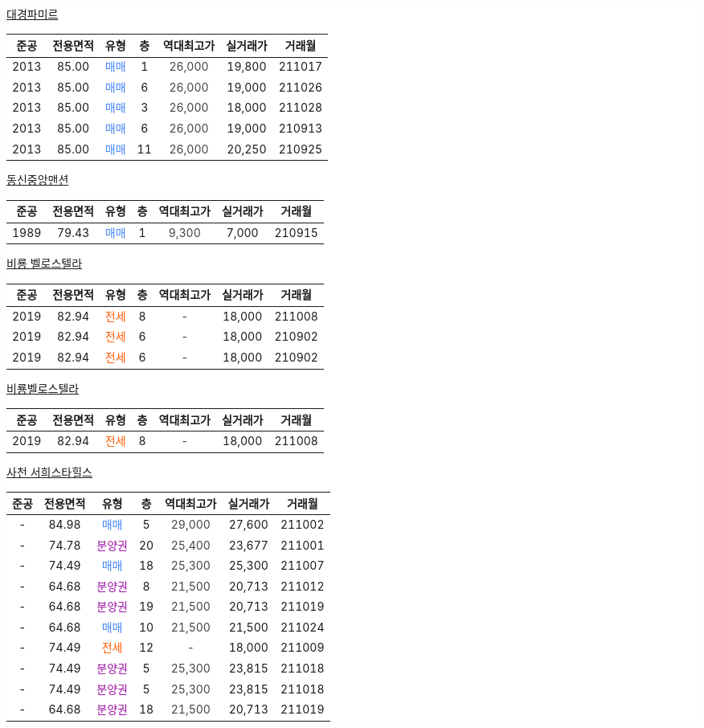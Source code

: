 [대경파미르](https://search.naver.com/search.naver?query=%EA%B2%BD%EC%83%81%EB%82%A8%EB%8F%84+%EC%82%AC%EC%B2%9C%EC%8B%9C+%EC%9A%A9%EA%B0%95%EB%8F%99+%EB%8C%80%EA%B2%BD%ED%8C%8C%EB%AF%B8%EB%A5%B4)

|준공|전용면적|유형|층|역대최고가|실거래가|거래월|
|:---:|:---:|:---:|:---:|:---:|:---:|:---:|
|2013|85.00|<span style="color:#4285f3">매매</span>|1|<span style="color:#444444">26,000</span>|19,800|211017|
|2013|85.00|<span style="color:#4285f3">매매</span>|6|<span style="color:#444444">26,000</span>|19,000|211026|
|2013|85.00|<span style="color:#4285f3">매매</span>|3|<span style="color:#444444">26,000</span>|18,000|211028|
|2013|85.00|<span style="color:#4285f3">매매</span>|6|<span style="color:#444444">26,000</span>|19,000|210913|
|2013|85.00|<span style="color:#4285f3">매매</span>|11|<span style="color:#444444">26,000</span>|20,250|210925|

[동신중앙맨션](https://search.naver.com/search.naver?query=%EA%B2%BD%EC%83%81%EB%82%A8%EB%8F%84+%EC%82%AC%EC%B2%9C%EC%8B%9C+%EC%9A%A9%EA%B0%95%EB%8F%99+%EB%8F%99%EC%8B%A0%EC%A4%91%EC%95%99%EB%A7%A8%EC%85%98)

|준공|전용면적|유형|층|역대최고가|실거래가|거래월|
|:---:|:---:|:---:|:---:|:---:|:---:|:---:|
|1989|79.43|<span style="color:#4285f3">매매</span>|1|<span style="color:#444444">9,300</span>|7,000|210915|

[비룡 벨로스텔라](https://search.naver.com/search.naver?query=%EA%B2%BD%EC%83%81%EB%82%A8%EB%8F%84+%EC%82%AC%EC%B2%9C%EC%8B%9C+%EC%9A%A9%EA%B0%95%EB%8F%99+%EB%B9%84%EB%A3%A1+%EB%B2%A8%EB%A1%9C%EC%8A%A4%ED%85%94%EB%9D%BC)

|준공|전용면적|유형|층|역대최고가|실거래가|거래월|
|:---:|:---:|:---:|:---:|:---:|:---:|:---:|
|2019|82.94|<span style="color:#ff5a00">전세</span>|8|<span style="color:#444444">-</span>|18,000|211008|
|2019|82.94|<span style="color:#ff5a00">전세</span>|6|<span style="color:#444444">-</span>|18,000|210902|
|2019|82.94|<span style="color:#ff5a00">전세</span>|6|<span style="color:#444444">-</span>|18,000|210902|

[비룡벨로스텔라](https://search.naver.com/search.naver?query=%EA%B2%BD%EC%83%81%EB%82%A8%EB%8F%84+%EC%82%AC%EC%B2%9C%EC%8B%9C+%EC%9A%A9%EA%B0%95%EB%8F%99+%EB%B9%84%EB%A3%A1%EB%B2%A8%EB%A1%9C%EC%8A%A4%ED%85%94%EB%9D%BC)

|준공|전용면적|유형|층|역대최고가|실거래가|거래월|
|:---:|:---:|:---:|:---:|:---:|:---:|:---:|
|2019|82.94|<span style="color:#ff5a00">전세</span>|8|<span style="color:#444444">-</span>|18,000|211008|

[사천 서희스타힐스](https://search.naver.com/search.naver?query=%EA%B2%BD%EC%83%81%EB%82%A8%EB%8F%84+%EC%82%AC%EC%B2%9C%EC%8B%9C+%EC%9A%A9%EA%B0%95%EB%8F%99+%EC%82%AC%EC%B2%9C+%EC%84%9C%ED%9D%AC%EC%8A%A4%ED%83%80%ED%9E%90%EC%8A%A4)

|준공|전용면적|유형|층|역대최고가|실거래가|거래월|
|:---:|:---:|:---:|:---:|:---:|:---:|:---:|
|-|84.98|<span style="color:#4285f3">매매</span>|5|<span style="color:#444444">29,000</span>|27,600|211002|
|-|74.78|<span style="color:#9C11A5">분양권</span>|20|<span style="color:#444444">25,400</span>|23,677|211001|
|-|74.49|<span style="color:#4285f3">매매</span>|18|<span style="color:#444444">25,300</span>|25,300|211007|
|-|64.68|<span style="color:#9C11A5">분양권</span>|8|<span style="color:#444444">21,500</span>|20,713|211012|
|-|64.68|<span style="color:#9C11A5">분양권</span>|19|<span style="color:#444444">21,500</span>|20,713|211019|
|-|64.68|<span style="color:#4285f3">매매</span>|10|<span style="color:#444444">21,500</span>|21,500|211024|
|-|74.49|<span style="color:#ff5a00">전세</span>|12|<span style="color:#444444">-</span>|18,000|211009|
|-|74.49|<span style="color:#9C11A5">분양권</span>|5|<span style="color:#444444">25,300</span>|23,815|211018|
|-|74.49|<span style="color:#9C11A5">분양권</span>|5|<span style="color:#444444">25,300</span>|23,815|211018|
|-|64.68|<span style="color:#9C11A5">분양권</span>|18|<span style="color:#444444">21,500</span>|20,713|211019|